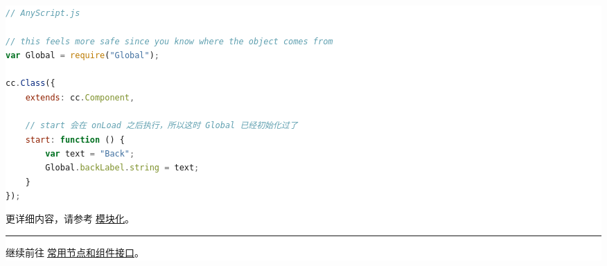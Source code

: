 ```js
// AnyScript.js

// this feels more safe since you know where the object comes from
var Global = require("Global");

cc.Class({
    extends: cc.Component,

    // start 会在 onLoad 之后执行，所以这时 Global 已经初始化过了
    start: function () {
        var text = "Back";
        Global.backLabel.string = text;
    }
});
```

更详细内容，请参考 [模块化](modular-script.md)。


---

继续前往 [常用节点和组件接口](basic-node-api.md)。
